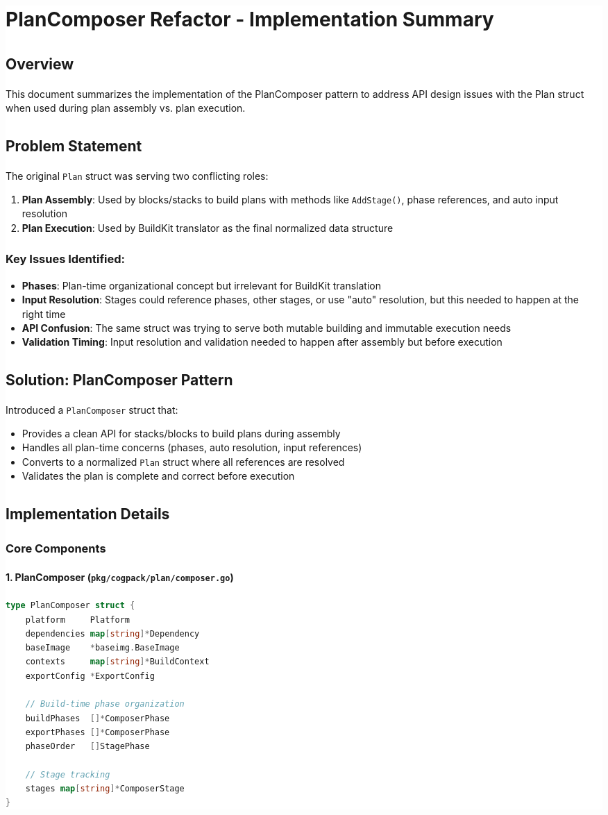 # PlanComposer Refactor - Implementation Summary

## Overview

This document summarizes the implementation of the PlanComposer pattern to address API design issues with the Plan struct when used during plan assembly vs. plan execution.

## Problem Statement

The original `Plan` struct was serving two conflicting roles:
1. **Plan Assembly**: Used by blocks/stacks to build plans with methods like `AddStage()`, phase references, and auto input resolution
2. **Plan Execution**: Used by BuildKit translator as the final normalized data structure

### Key Issues Identified:
- **Phases**: Plan-time organizational concept but irrelevant for BuildKit translation
- **Input Resolution**: Stages could reference phases, other stages, or use "auto" resolution, but this needed to happen at the right time
- **API Confusion**: The same struct was trying to serve both mutable building and immutable execution needs
- **Validation Timing**: Input resolution and validation needed to happen after assembly but before execution

## Solution: PlanComposer Pattern

Introduced a `PlanComposer` struct that:
- Provides a clean API for stacks/blocks to build plans during assembly
- Handles all plan-time concerns (phases, auto resolution, input references)
- Converts to a normalized `Plan` struct where all references are resolved
- Validates the plan is complete and correct before execution

## Implementation Details

### Core Components

#### 1. PlanComposer (`pkg/cogpack/plan/composer.go`)
```go
type PlanComposer struct {
    platform     Platform
    dependencies map[string]*Dependency
    baseImage    *baseimg.BaseImage
    contexts     map[string]*BuildContext
    exportConfig *ExportConfig
    
    // Build-time phase organization
    buildPhases  []*ComposerPhase
    exportPhases []*ComposerPhase
    phaseOrder   []StagePhase
    
    // Stage tracking
    stages map[string]*ComposerStage
}
```
